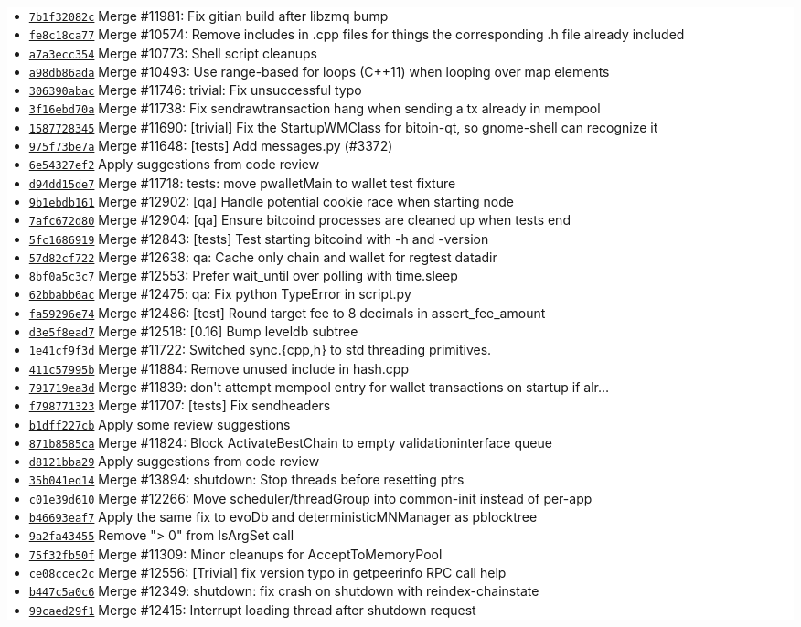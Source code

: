 - [`7b1f32082c`](https://github.com/Leprechain/commit/7b1f32082c) Merge #11981: Fix gitian build after libzmq bump
- [`fe8c18ca77`](https://github.com/Leprechain/commit/fe8c18ca77) Merge #10574: Remove includes in .cpp files for things the corresponding .h file already included
- [`a7a3ecc354`](https://github.com/Leprechain/commit/a7a3ecc354) Merge #10773: Shell script cleanups
- [`a98db86ada`](https://github.com/Leprechain/commit/a98db86ada) Merge #10493: Use range-based for loops (C++11) when looping over map elements
- [`306390abac`](https://github.com/Leprechain/commit/306390abac) Merge #11746: trivial: Fix unsuccessful typo
- [`3f16ebd70a`](https://github.com/Leprechain/commit/3f16ebd70a) Merge #11738: Fix sendrawtransaction hang when sending a tx already in mempool
- [`1587728345`](https://github.com/Leprechain/commit/1587728345) Merge #11690: [trivial] Fix the StartupWMClass for bitoin-qt, so gnome-shell can recognize it
- [`975f73be7a`](https://github.com/Leprechain/commit/975f73be7a) Merge #11648: [tests] Add messages.py  (#3372)
- [`6e54327ef2`](https://github.com/Leprechain/commit/6e54327ef2) Apply suggestions from code review
- [`d94dd15de7`](https://github.com/Leprechain/commit/d94dd15de7) Merge #11718: tests: move pwalletMain to wallet test fixture
- [`9b1ebdb161`](https://github.com/Leprechain/commit/9b1ebdb161) Merge #12902: [qa] Handle potential cookie race when starting node
- [`7afc672d80`](https://github.com/Leprechain/commit/7afc672d80) Merge #12904: [qa] Ensure bitcoind processes are cleaned up when tests end
- [`5fc1686919`](https://github.com/Leprechain/commit/5fc1686919) Merge #12843: [tests] Test starting bitcoind with -h and -version
- [`57d82cf722`](https://github.com/Leprechain/commit/57d82cf722) Merge #12638: qa: Cache only chain and wallet for regtest datadir
- [`8bf0a5c3c7`](https://github.com/Leprechain/commit/8bf0a5c3c7) Merge #12553: Prefer wait_until over polling with time.sleep
- [`62bbabb6ac`](https://github.com/Leprechain/commit/62bbabb6ac) Merge #12475: qa: Fix python TypeError in script.py
- [`fa59296e74`](https://github.com/Leprechain/commit/fa59296e74) Merge #12486: [test] Round target fee to 8 decimals in assert_fee_amount
- [`d3e5f8ead7`](https://github.com/Leprechain/commit/d3e5f8ead7) Merge #12518: [0.16]  Bump leveldb subtree
- [`1e41cf9f3d`](https://github.com/Leprechain/commit/1e41cf9f3d) Merge #11722: Switched sync.{cpp,h} to std threading primitives.
- [`411c57995b`](https://github.com/Leprechain/commit/411c57995b) Merge #11884: Remove unused include in hash.cpp
- [`791719ea3d`](https://github.com/Leprechain/commit/791719ea3d) Merge #11839: don't attempt mempool entry for wallet transactions on startup if alr…
- [`f798771323`](https://github.com/Leprechain/commit/f798771323) Merge #11707: [tests] Fix sendheaders
- [`b1dff227cb`](https://github.com/Leprechain/commit/b1dff227cb) Apply some review suggestions
- [`871b8585ca`](https://github.com/Leprechain/commit/871b8585ca) Merge #11824: Block ActivateBestChain to empty validationinterface queue
- [`d8121bba29`](https://github.com/Leprechain/commit/d8121bba29) Apply suggestions from code review
- [`35b041ed14`](https://github.com/Leprechain/commit/35b041ed14) Merge #13894: shutdown: Stop threads before resetting ptrs
- [`c01e39d610`](https://github.com/Leprechain/commit/c01e39d610) Merge #12266: Move scheduler/threadGroup into common-init instead of per-app
- [`b46693eaf7`](https://github.com/Leprechain/commit/b46693eaf7) Apply the same fix to evoDb and deterministicMNManager as pblocktree
- [`9a2fa43455`](https://github.com/Leprechain/commit/9a2fa43455) Remove "> 0" from IsArgSet call
- [`75f32fb50f`](https://github.com/Leprechain/commit/75f32fb50f) Merge #11309: Minor cleanups for AcceptToMemoryPool
- [`ce08ccec2c`](https://github.com/Leprechain/commit/ce08ccec2c) Merge #12556: [Trivial] fix version typo in getpeerinfo RPC call help
- [`b447c5a0c6`](https://github.com/Leprechain/commit/b447c5a0c6) Merge #12349: shutdown: fix crash on shutdown with reindex-chainstate
- [`99caed29f1`](https://github.com/Leprechain/commit/99caed29f1) Merge #12415: Interrupt loading thread after shutdown request